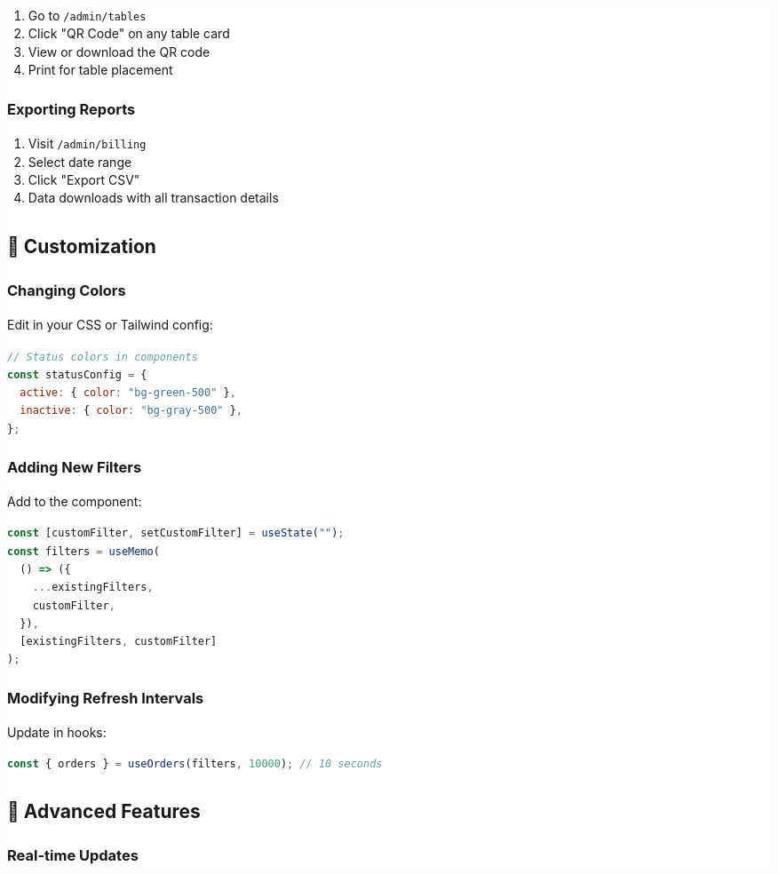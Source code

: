 1. Go to `/admin/tables`
2. Click "QR Code" on any table card
3. View or download the QR code
4. Print for table placement

### Exporting Reports

1. Visit `/admin/billing`
2. Select date range
3. Click "Export CSV"
4. Data downloads with all transaction details

## 🎨 Customization

### Changing Colors

Edit in your CSS or Tailwind config:

```javascript
// Status colors in components
const statusConfig = {
  active: { color: "bg-green-500" },
  inactive: { color: "bg-gray-500" },
};
```

### Adding New Filters

Add to the component:

```javascript
const [customFilter, setCustomFilter] = useState("");
const filters = useMemo(
  () => ({
    ...existingFilters,
    customFilter,
  }),
  [existingFilters, customFilter]
);
```

### Modifying Refresh Intervals

Update in hooks:

```javascript
const { orders } = useOrders(filters, 10000); // 10 seconds
```

## 🔧 Advanced Features

### Real-time Updates
